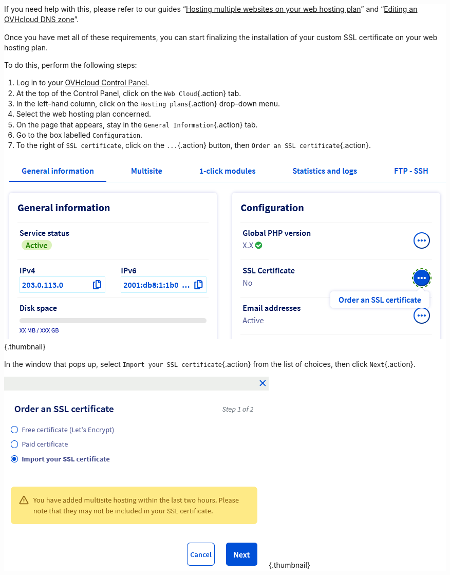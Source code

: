 If you need help with this, please refer to our guides “[Hosting multiple websites on your web hosting plan](/pages/web_cloud/web_hosting/multisites_configure_multisite)” and “[Editing an OVHcloud DNS zone](/pages/web_cloud/domains/dns_zone_edit)”.

Once you have met all of these requirements, you can start finalizing the installation of your custom SSL certificate on your web hosting plan.

To do this, perform the following steps:

1. Log in to your [OVHcloud Control Panel](/links/manager).
2. At the top of the Control Panel, click on the `Web Cloud`{.action} tab.
3. In the left-hand column, click on the `Hosting plans`{.action} drop-down menu.
4. Select the web hosting plan concerned.
5. On the page that appears, stay in the `General Information`{.action} tab.
6. Go to the box labelled `Configuration`.
7. To the right of `SSL certificate`, click on the `...`{.action} button, then `Order an SSL certificate`{.action}.

![Order an SSL certificate](/pages/assets/screens/control_panel/product-selection/web-cloud/web-hosting/general-information/order-an-ssl-certificate.png){.thumbnail}

In the window that pops up, select `Import your SSL certificate`{.action} from the list of choices, then click `Next`{.action}.

![Order an SSL certificate](/pages/assets/screens/control_panel/product-selection/web-cloud/web-hosting/general-information/order-an-ssl-certificate-step-1-custom.png){.thumbnail}
